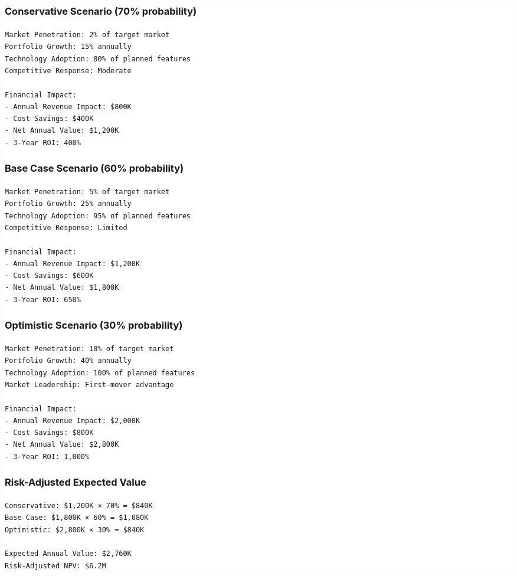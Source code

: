 ### **Conservative Scenario (70% probability)**

```
Market Penetration: 2% of target market
Portfolio Growth: 15% annually
Technology Adoption: 80% of planned features
Competitive Response: Moderate

Financial Impact:
- Annual Revenue Impact: $800K
- Cost Savings: $400K
- Net Annual Value: $1,200K
- 3-Year ROI: 400%
```

### **Base Case Scenario (60% probability)**

```
Market Penetration: 5% of target market
Portfolio Growth: 25% annually
Technology Adoption: 95% of planned features
Competitive Response: Limited

Financial Impact:
- Annual Revenue Impact: $1,200K
- Cost Savings: $600K
- Net Annual Value: $1,800K
- 3-Year ROI: 650%
```

### **Optimistic Scenario (30% probability)**

```
Market Penetration: 10% of target market
Portfolio Growth: 40% annually
Technology Adoption: 100% of planned features
Market Leadership: First-mover advantage

Financial Impact:
- Annual Revenue Impact: $2,000K
- Cost Savings: $800K
- Net Annual Value: $2,800K
- 3-Year ROI: 1,000%
```

### **Risk-Adjusted Expected Value**

```
Conservative: $1,200K × 70% = $840K
Base Case: $1,800K × 60% = $1,080K
Optimistic: $2,800K × 30% = $840K

Expected Annual Value: $2,760K
Risk-Adjusted NPV: $6.2M
```
